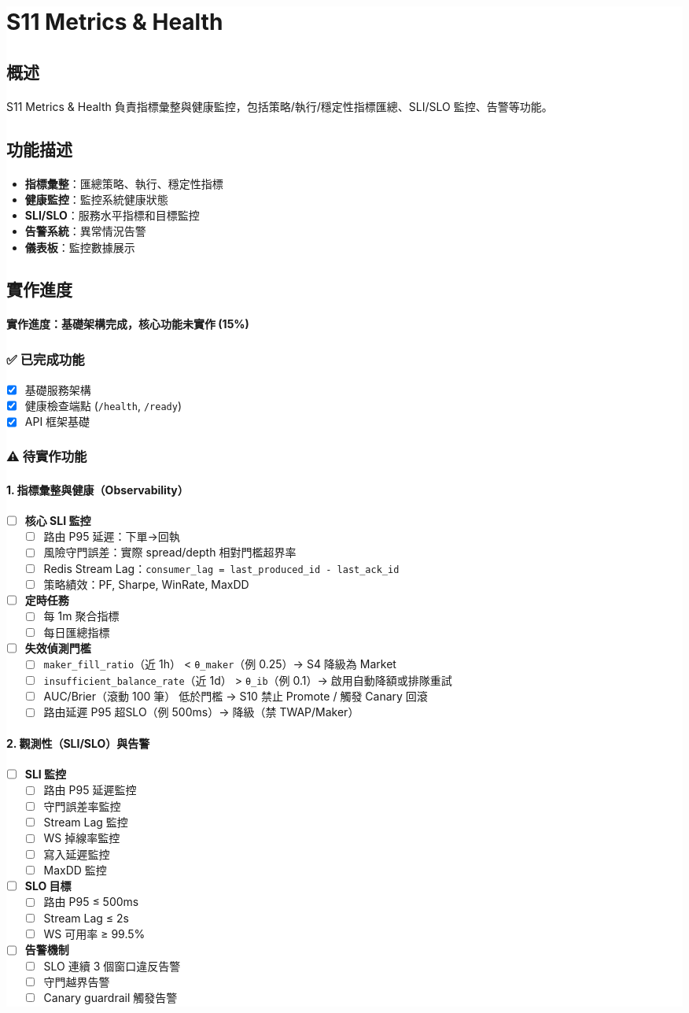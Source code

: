 # S11 Metrics & Health

## 概述

S11 Metrics & Health 負責指標彙整與健康監控，包括策略/執行/穩定性指標匯總、SLI/SLO 監控、告警等功能。

## 功能描述

- **指標彙整**：匯總策略、執行、穩定性指標
- **健康監控**：監控系統健康狀態
- **SLI/SLO**：服務水平指標和目標監控
- **告警系統**：異常情況告警
- **儀表板**：監控數據展示

## 實作進度

**實作進度：基礎架構完成，核心功能未實作 (15%)**

### ✅ 已完成功能
- [x] 基礎服務架構
- [x] 健康檢查端點 (`/health`, `/ready`)
- [x] API 框架基礎

### ⚠️ 待實作功能

#### 1. 指標彙整與健康（Observability）
- [ ] **核心 SLI 監控**
  - [ ] 路由 P95 延遲：下單→回執
  - [ ] 風險守門誤差：實際 spread/depth 相對門檻超界率
  - [ ] Redis Stream Lag：`consumer_lag = last_produced_id - last_ack_id`
  - [ ] 策略績效：PF, Sharpe, WinRate, MaxDD
- [ ] **定時任務**
  - [ ] 每 1m 聚合指標
  - [ ] 每日匯總指標
- [ ] **失效偵測門檻**
  - [ ] `maker_fill_ratio`（近 1h） < `θ_maker`（例 0.25）→ S4 降級為 Market
  - [ ] `insufficient_balance_rate`（近 1d） > `θ_ib`（例 0.1）→ 啟用自動降額或排隊重試
  - [ ] AUC/Brier（滾動 100 筆） 低於門檻 → S10 禁止 Promote / 觸發 Canary 回滾
  - [ ] 路由延遲 P95 超SLO（例 500ms）→ 降級（禁 TWAP/Maker）

#### 2. 觀測性（SLI/SLO）與告警
- [ ] **SLI 監控**
  - [ ] 路由 P95 延遲監控
  - [ ] 守門誤差率監控
  - [ ] Stream Lag 監控
  - [ ] WS 掉線率監控
  - [ ] 寫入延遲監控
  - [ ] MaxDD 監控
- [ ] **SLO 目標**
  - [ ] 路由 P95 ≤ 500ms
  - [ ] Stream Lag ≤ 2s
  - [ ] WS 可用率 ≥ 99.5%
- [ ] **告警機制**
  - [ ] SLO 連續 3 個窗口違反告警
  - [ ] 守門越界告警
  - [ ] Canary guardrail 觸發告警

